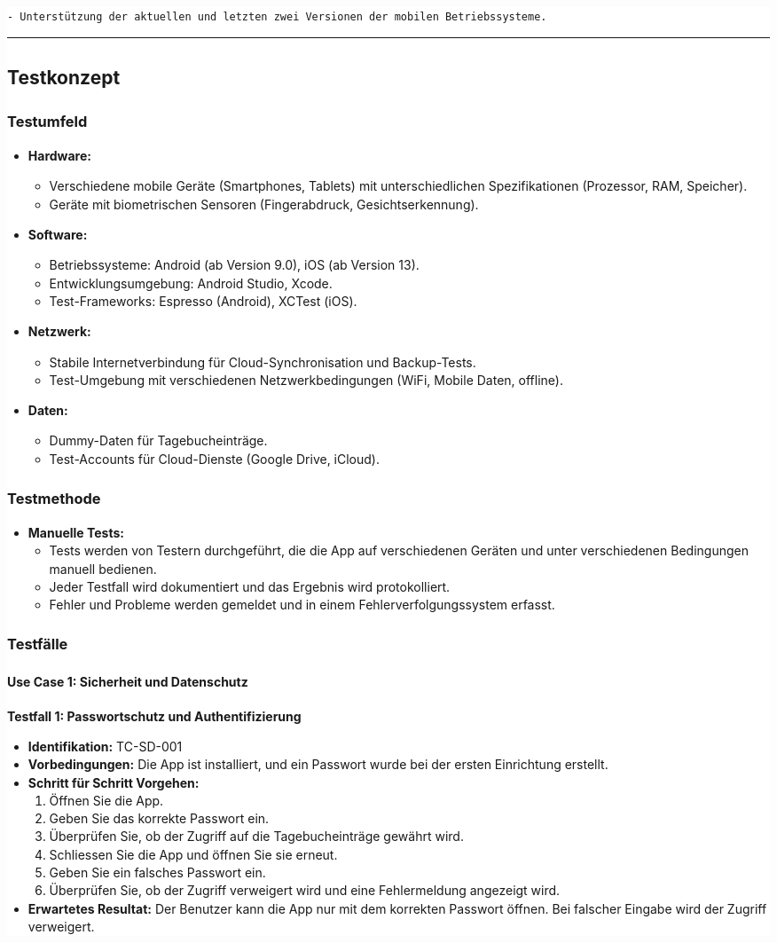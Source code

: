     - Unterstützung der aktuellen und letzten zwei Versionen der mobilen Betriebssysteme.

* * *

## Testkonzept

### Testumfeld

- **Hardware:**
    
    - Verschiedene mobile Geräte (Smartphones, Tablets) mit unterschiedlichen Spezifikationen (Prozessor, RAM, Speicher).
    - Geräte mit biometrischen Sensoren (Fingerabdruck, Gesichtserkennung).
- **Software:**
    
    - Betriebssysteme: Android (ab Version 9.0), iOS (ab Version 13).
    - Entwicklungsumgebung: Android Studio, Xcode.
    - Test-Frameworks: Espresso (Android), XCTest (iOS).
- **Netzwerk:**
    
    - Stabile Internetverbindung für Cloud-Synchronisation und Backup-Tests.
    - Test-Umgebung mit verschiedenen Netzwerkbedingungen (WiFi, Mobile Daten, offline).
- **Daten:**
    
    - Dummy-Daten für Tagebucheinträge.
    - Test-Accounts für Cloud-Dienste (Google Drive, iCloud).

### Testmethode

- **Manuelle Tests:**
    - Tests werden von Testern durchgeführt, die die App auf verschiedenen Geräten und unter verschiedenen Bedingungen manuell bedienen.
    - Jeder Testfall wird dokumentiert und das Ergebnis wird protokolliert.
    - Fehler und Probleme werden gemeldet und in einem Fehlerverfolgungssystem erfasst.

### Testfälle

#### Use Case 1: Sicherheit und Datenschutz

**Testfall 1: Passwortschutz und Authentifizierung**

- **Identifikation:** TC-SD-001
- **Vorbedingungen:** Die App ist installiert, und ein Passwort wurde bei der ersten Einrichtung erstellt.
- **Schritt für Schritt Vorgehen:**
    1.  Öffnen Sie die App.
    2.  Geben Sie das korrekte Passwort ein.
    3.  Überprüfen Sie, ob der Zugriff auf die Tagebucheinträge gewährt wird.
    4.  Schliessen Sie die App und öffnen Sie sie erneut.
    5.  Geben Sie ein falsches Passwort ein.
    6.  Überprüfen Sie, ob der Zugriff verweigert wird und eine Fehlermeldung angezeigt wird.
- **Erwartetes Resultat:** Der Benutzer kann die App nur mit dem korrekten Passwort öffnen. Bei falscher Eingabe wird der Zugriff verweigert.
